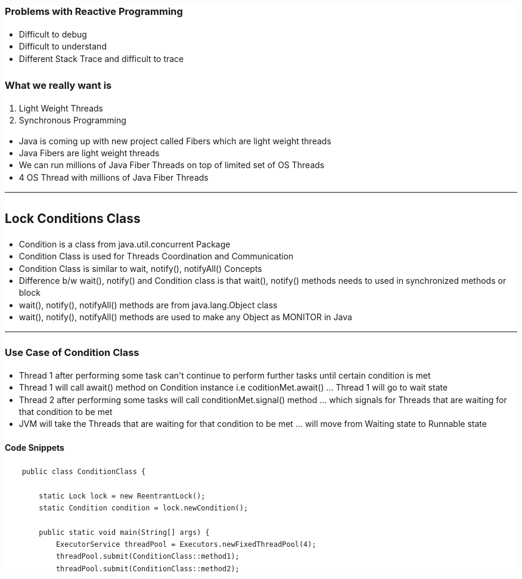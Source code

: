 
### Problems with Reactive Programming

-	Difficult to debug
-	Difficult to understand
-	Different Stack Trace and difficult to trace 

### What we really want is 

1.	Light Weight Threads
2.	Synchronous Programming

-	Java is coming up with new project called Fibers which are light weight threads
-	Java Fibers are light weight threads
-	We can run millions of Java Fiber Threads on top of limited set of OS Threads
-	4 OS Thread with millions of Java Fiber Threads



----------------------------------------------------------
##	Lock Conditions Class


-	Condition is a class from java.util.concurrent Package 
-	Condition Class is used for Threads Coordination and Communication
-	Condition Class is similar to wait, notify(), notifyAll() Concepts
-	Difference b/w wait(), notify() and Condition class is that wait(), notify() methods needs to used in synchronized methods or block
-	wait(), notify(), notifyAll() methods  are from java.lang.Object class
-	wait(), notify(), notifyAll() methods are used to make any Object as MONITOR in Java


----------------------------------------------
### Use Case of Condition Class


-	Thread 1 after performing some task can't continue to perform further tasks until certain condition is met
-	Thread 1 will call await() method on Condition instance i.e coditionMet.await() ... Thread 1 will go to wait state
-	Thread 2 after performing some tasks will call conditionMet.signal() method ... which signals for Threads that are waiting for that condition to be met
-	JVM will take the Threads that are waiting for that condition to be met  ... will move from Waiting state to Runnable state



#### Code Snippets

		public class ConditionClass {

			static Lock lock = new ReentrantLock();
			static Condition condition = lock.newCondition();

			public static void main(String[] args) {
				ExecutorService threadPool = Executors.newFixedThreadPool(4);
				threadPool.submit(ConditionClass::method1);
				threadPool.submit(ConditionClass::method2);
